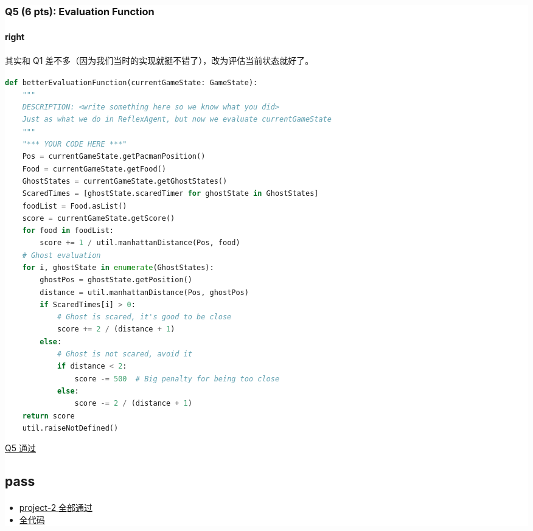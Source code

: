 ### Q5 (6 pts): Evaluation Function

#### right

其实和 Q1 差不多（因为我们当时的实现就挺不错了），改为评估当前状态就好了。

```python title="betterEvaluationFunction"
def betterEvaluationFunction(currentGameState: GameState):
    """
    DESCRIPTION: <write something here so we know what you did>
    Just as what we do in ReflexAgent, but now we evaluate currentGameState
    """
    "*** YOUR CODE HERE ***"
    Pos = currentGameState.getPacmanPosition()
    Food = currentGameState.getFood()
    GhostStates = currentGameState.getGhostStates()
    ScaredTimes = [ghostState.scaredTimer for ghostState in GhostStates]
    foodList = Food.asList()
    score = currentGameState.getScore()
    for food in foodList:
        score += 1 / util.manhattanDistance(Pos, food)
    # Ghost evaluation
    for i, ghostState in enumerate(GhostStates):
        ghostPos = ghostState.getPosition()
        distance = util.manhattanDistance(Pos, ghostPos)
        if ScaredTimes[i] > 0:
            # Ghost is scared, it's good to be close
            score += 2 / (distance + 1)
        else:
            # Ghost is not scared, avoid it
            if distance < 2:
                score -= 500  # Big penalty for being too close
            else:
                score -= 2 / (distance + 1)
    return score
    util.raiseNotDefined()
```

[Q5 通过](attachments/project-2-12.png)

## pass

- [project-2 全部通过](attachments/project-2-13.png)
- [全代码](https://github.com/Darstib/cs188/tree/main/project/solution)
